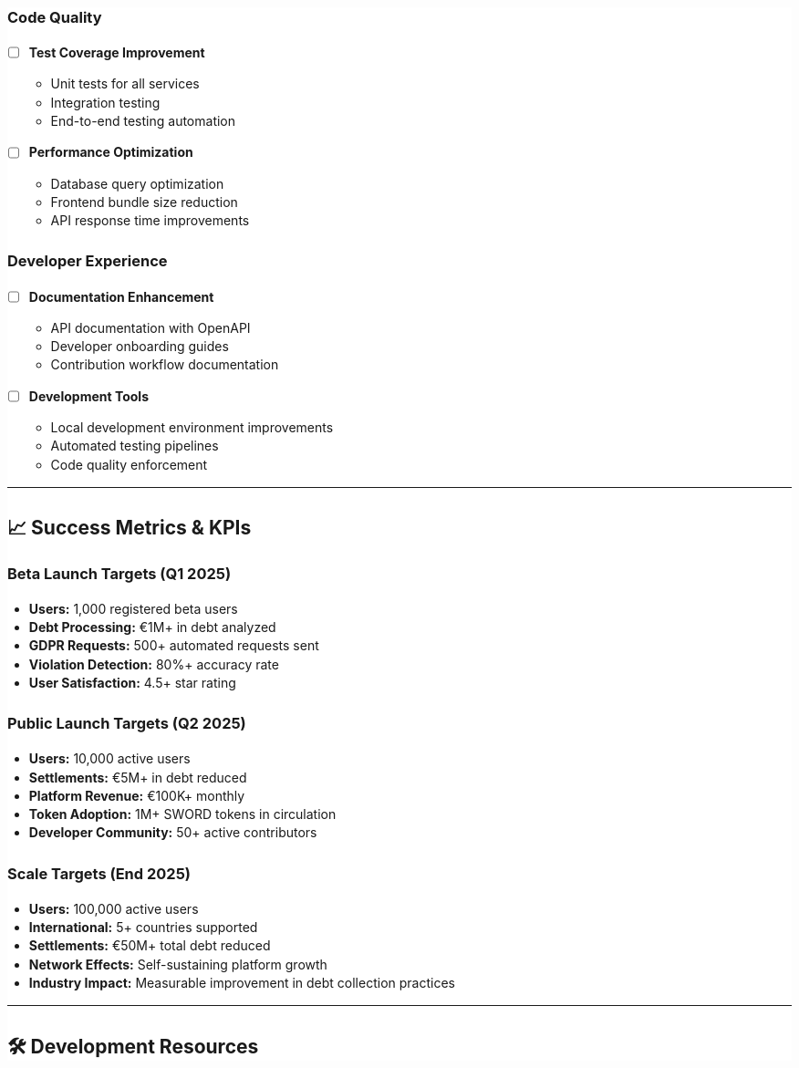 ### Code Quality
- [ ] **Test Coverage Improvement**
  - Unit tests for all services
  - Integration testing
  - End-to-end testing automation
  
- [ ] **Performance Optimization**
  - Database query optimization
  - Frontend bundle size reduction
  - API response time improvements

### Developer Experience
- [ ] **Documentation Enhancement**
  - API documentation with OpenAPI
  - Developer onboarding guides
  - Contribution workflow documentation
  
- [ ] **Development Tools**
  - Local development environment improvements
  - Automated testing pipelines
  - Code quality enforcement

---

## 📈 **Success Metrics & KPIs**

### Beta Launch Targets (Q1 2025)
- **Users:** 1,000 registered beta users
- **Debt Processing:** €1M+ in debt analyzed
- **GDPR Requests:** 500+ automated requests sent
- **Violation Detection:** 80%+ accuracy rate
- **User Satisfaction:** 4.5+ star rating

### Public Launch Targets (Q2 2025)
- **Users:** 10,000 active users
- **Settlements:** €5M+ in debt reduced
- **Platform Revenue:** €100K+ monthly
- **Token Adoption:** 1M+ SWORD tokens in circulation
- **Developer Community:** 50+ active contributors

### Scale Targets (End 2025)
- **Users:** 100,000 active users
- **International:** 5+ countries supported
- **Settlements:** €50M+ total debt reduced
- **Network Effects:** Self-sustaining platform growth
- **Industry Impact:** Measurable improvement in debt collection practices

---

## 🛠️ **Development Resources**
